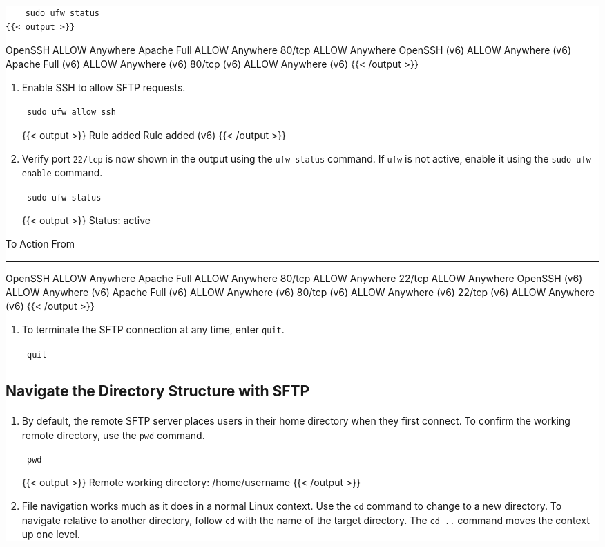         sudo ufw status
    {{< output >}}
OpenSSH                    ALLOW       Anywhere
Apache Full                ALLOW       Anywhere
80/tcp                     ALLOW       Anywhere
OpenSSH (v6)               ALLOW       Anywhere (v6)
Apache Full (v6)           ALLOW       Anywhere (v6)
80/tcp (v6)                ALLOW       Anywhere (v6)
    {{< /output >}}

1. Enable SSH to allow SFTP requests.

        sudo ufw allow ssh

    {{< output >}}
Rule added
Rule added (v6)
    {{< /output >}}

1. Verify port `22/tcp` is now shown in the output using the `ufw status` command. If `ufw` is not active, enable it using the `sudo ufw enable` command.

        sudo ufw status

    {{< output >}}
Status: active

To                         Action      From
--                         ------      ----
OpenSSH                    ALLOW       Anywhere
Apache Full                ALLOW       Anywhere
80/tcp                     ALLOW       Anywhere
22/tcp                     ALLOW       Anywhere
OpenSSH (v6)               ALLOW       Anywhere (v6)
Apache Full (v6)           ALLOW       Anywhere (v6)
80/tcp (v6)                ALLOW       Anywhere (v6)
22/tcp (v6)                ALLOW       Anywhere (v6)
    {{< /output >}}

1. To terminate the SFTP connection at any time, enter `quit`.

        quit

## Navigate the Directory Structure with SFTP

1. By default, the remote SFTP server places users in their home directory when they first connect. To confirm the working remote directory, use the `pwd` command.

        pwd

    {{< output >}}
Remote working directory: /home/username
    {{< /output >}}

1. File navigation works much as it does in a normal Linux context. Use the `cd` command to change to a new directory. To navigate relative to another directory, follow `cd` with the name of the target directory. The `cd ..` command moves the context up one level.
